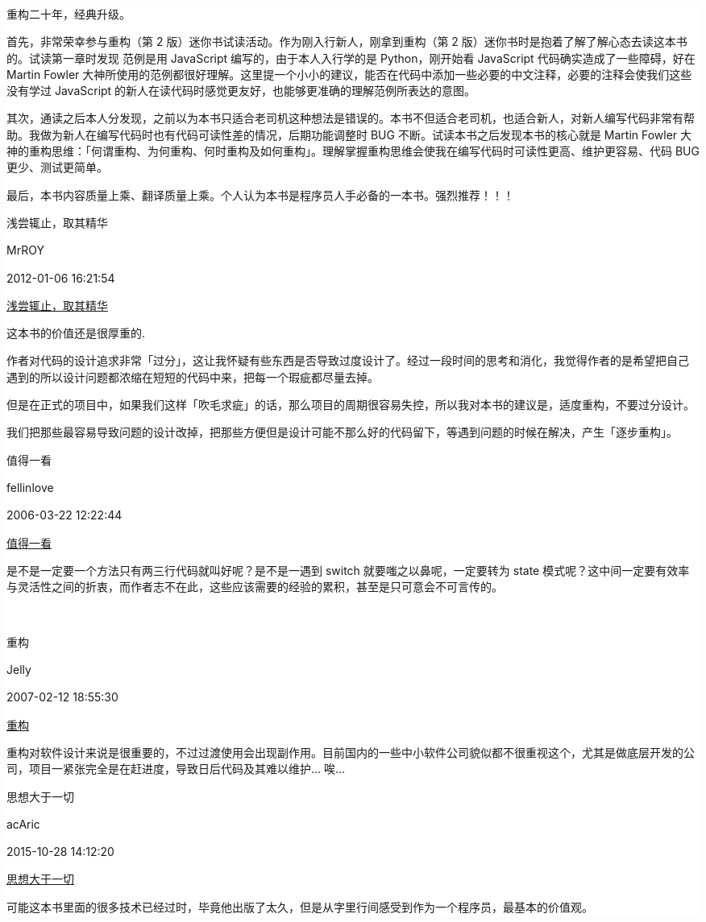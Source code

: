         

重构二十年，经典升级。

首先，非常荣幸参与重构（第 2 版）迷你书试读活动。作为刚入行新人，刚拿到重构（第 2 版）迷你书时是抱着了解了解心态去读这本书的。试读第一章时发现 范例是用 JavaScript 编写的，由于本人入行学的是 Python，刚开始看 JavaScript 代码确实造成了一些障碍，好在 Martin Fowler 大神所使用的范例都很好理解。这里提一个小小的建议，能否在代码中添加一些必要的中文注释，必要的注释会使我们这些没有学过 JavaScript 的新人在读代码时感觉更友好，也能够更准确的理解范例所表达的意图。

其次，通读之后本人分发现，之前以为本书只适合老司机这种想法是错误的。本书不但适合老司机，也适合新人，对新人编写代码非常有帮助。我做为新人在编写代码时也有代码可读性差的情况，后期功能调整时 BUG 不断。试读本书之后发现本书的核心就是 Martin Fowler 大神的重构思维：「何谓重构、为何重构、何时重构及如何重构」。理解掌握重构思维会使我在编写代码时可读性更高、维护更容易、代码 BUG 更少、测试更简单。

最后，本书内容质量上乘、翻译质量上乘。个人认为本书是程序员人手必备的一本书。强烈推荐！！！


      

浅尝辄止，取其精华

MrROY

2012-01-06 16:21:54

[浅尝辄止，取其精华](https://book.douban.com/review/5257709/)

这本书的价值还是很厚重的.

作者对代码的设计追求非常「过分」，这让我怀疑有些东西是否导致过度设计了。经过一段时间的思考和消化，我觉得作者的是希望把自己遇到的所以设计问题都浓缩在短短的代码中来，把每一个瑕疵都尽量去掉。

但是在正式的项目中，如果我们这样「吹毛求疵」的话，那么项目的周期很容易失控，所以我对本书的建议是，适度重构，不要过分设计。

我们把那些最容易导致问题的设计改掉，把那些方便但是设计可能不那么好的代码留下，等遇到问题的时候在解决，产生「逐步重构」。

值得一看

fellinlove

2006-03-22 12:22:44

[值得一看](https://book.douban.com/review/1033048/)

是不是一定要一个方法只有两三行代码就叫好呢？是不是一遇到 switch 就要嗤之以鼻呢，一定要转为 state 模式呢？这中间一定要有效率与灵活性之间的折衷，而作者志不在此，这些应该需要的经验的累积，甚至是只可意会不可言传的。

   
      

重构

Jelly

2007-02-12 18:55:30

[重构](https://book.douban.com/review/1123208/)

重构对软件设计来说是很重要的，不过过渡使用会出现副作用。目前国内的一些中小软件公司貌似都不很重视这个，尤其是做底层开发的公司，项目一紧张完全是在赶进度，导致日后代码及其难以维护... 唉...

思想大于一切

acAric

2015-10-28 14:12:20

[思想大于一切](https://book.douban.com/review/7641208/)

可能这本书里面的很多技术已经过时，毕竟他出版了太久，但是从字里行间感受到作为一个程序员，最基本的价值观。
